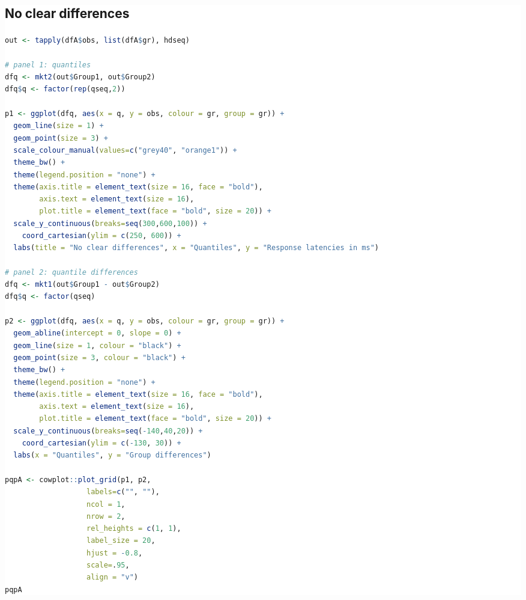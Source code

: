 No clear differences
--------------------

``` r
out <- tapply(dfA$obs, list(dfA$gr), hdseq)

# panel 1: quantiles
dfq <- mkt2(out$Group1, out$Group2)
dfq$q <- factor(rep(qseq,2))

p1 <- ggplot(dfq, aes(x = q, y = obs, colour = gr, group = gr)) + 
  geom_line(size = 1) +
  geom_point(size = 3) +
  scale_colour_manual(values=c("grey40", "orange1")) +
  theme_bw() + 
  theme(legend.position = "none") + 
  theme(axis.title = element_text(size = 16, face = "bold"), 
        axis.text = element_text(size = 16),
        plot.title = element_text(face = "bold", size = 20)) +
  scale_y_continuous(breaks=seq(300,600,100)) +
    coord_cartesian(ylim = c(250, 600)) +
  labs(title = "No clear differences", x = "Quantiles", y = "Response latencies in ms")

# panel 2: quantile differences
dfq <- mkt1(out$Group1 - out$Group2)
dfq$q <- factor(qseq)

p2 <- ggplot(dfq, aes(x = q, y = obs, colour = gr, group = gr)) + 
  geom_abline(intercept = 0, slope = 0) +
  geom_line(size = 1, colour = "black") +
  geom_point(size = 3, colour = "black") +
  theme_bw() + 
  theme(legend.position = "none") + 
  theme(axis.title = element_text(size = 16, face = "bold"), 
        axis.text = element_text(size = 16),
        plot.title = element_text(face = "bold", size = 20)) +
  scale_y_continuous(breaks=seq(-140,40,20)) +
    coord_cartesian(ylim = c(-130, 30)) +
  labs(x = "Quantiles", y = "Group differences")

pqpA <- cowplot::plot_grid(p1, p2,
                   labels=c("", ""), 
                   ncol = 1, 
                   nrow = 2,
                   rel_heights = c(1, 1), 
                   label_size = 20, 
                   hjust = -0.8, 
                   scale=.95,
                   align = "v")
pqpA
```

